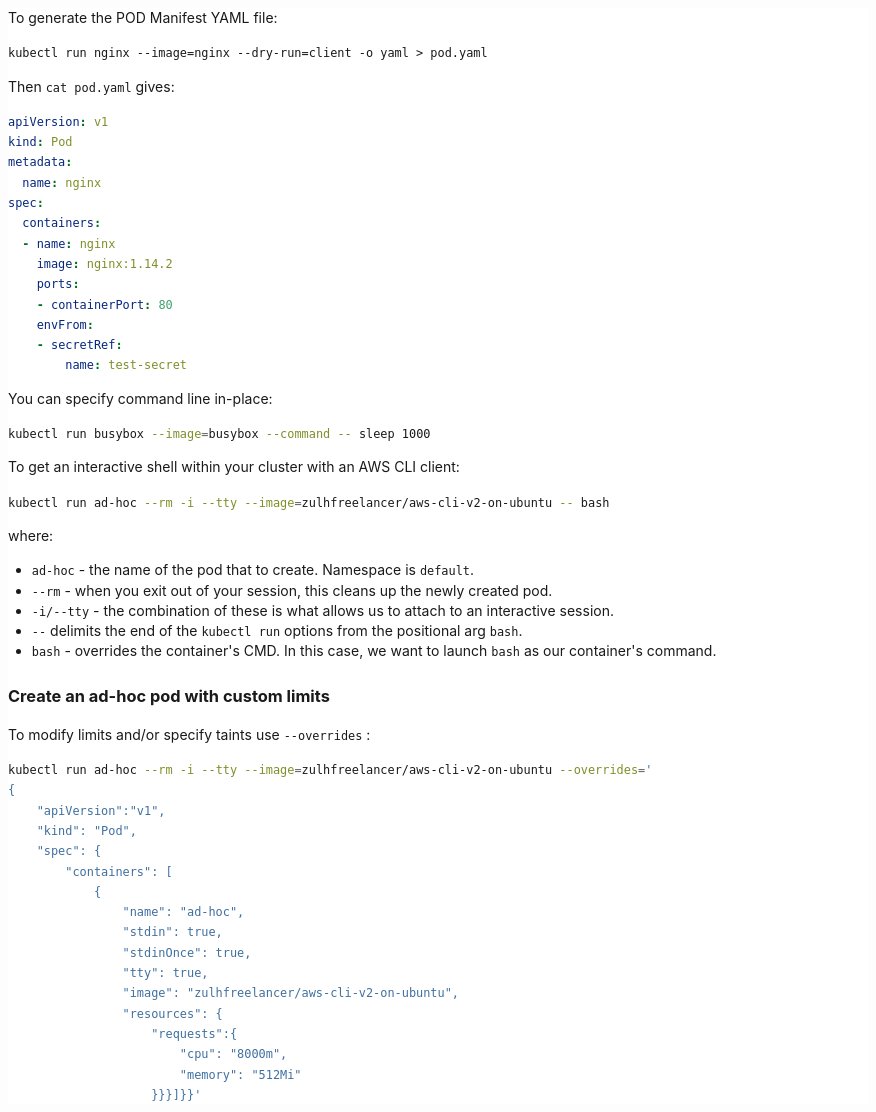 To generate the POD Manifest YAML file:
```
kubectl run nginx --image=nginx --dry-run=client -o yaml > pod.yaml
```

Then `cat pod.yaml` gives:

```yaml
apiVersion: v1
kind: Pod
metadata:
  name: nginx
spec:
  containers:
  - name: nginx
    image: nginx:1.14.2
    ports:
    - containerPort: 80
    envFrom:
    - secretRef:
        name: test-secret
```
You can specify command line in-place:
```sh
kubectl run busybox --image=busybox --command -- sleep 1000
```

To get an interactive shell within your cluster with an AWS CLI client:
```sh
kubectl run ad-hoc --rm -i --tty --image=zulhfreelancer/aws-cli-v2-on-ubuntu -- bash
```

where:

* `ad-hoc` - the name of the pod that to create. Namespace is `default`.
* `--rm` - when you exit out of your session, this cleans up the newly created
pod.
* `-i/--tty` - the combination of these is what allows us to attach to an
interactive session.
* `--` delimits the end of the `kubectl run` options from the positional arg
`bash`.
* `bash` - overrides the container's CMD. In this case, we want to launch `bash`
as our container's command.

### Create an ad-hoc pod with custom limits

To modify limits and/or specify taints use `--overrides` :

```sh
kubectl run ad-hoc --rm -i --tty --image=zulhfreelancer/aws-cli-v2-on-ubuntu --overrides='
{
    "apiVersion":"v1",
    "kind": "Pod",
    "spec": {
        "containers": [
            {
                "name": "ad-hoc",
                "stdin": true,
                "stdinOnce": true,
                "tty": true,
                "image": "zulhfreelancer/aws-cli-v2-on-ubuntu",
                "resources": {
                    "requests":{
                        "cpu": "8000m",
                        "memory": "512Mi"
                    }}}]}}'
```
